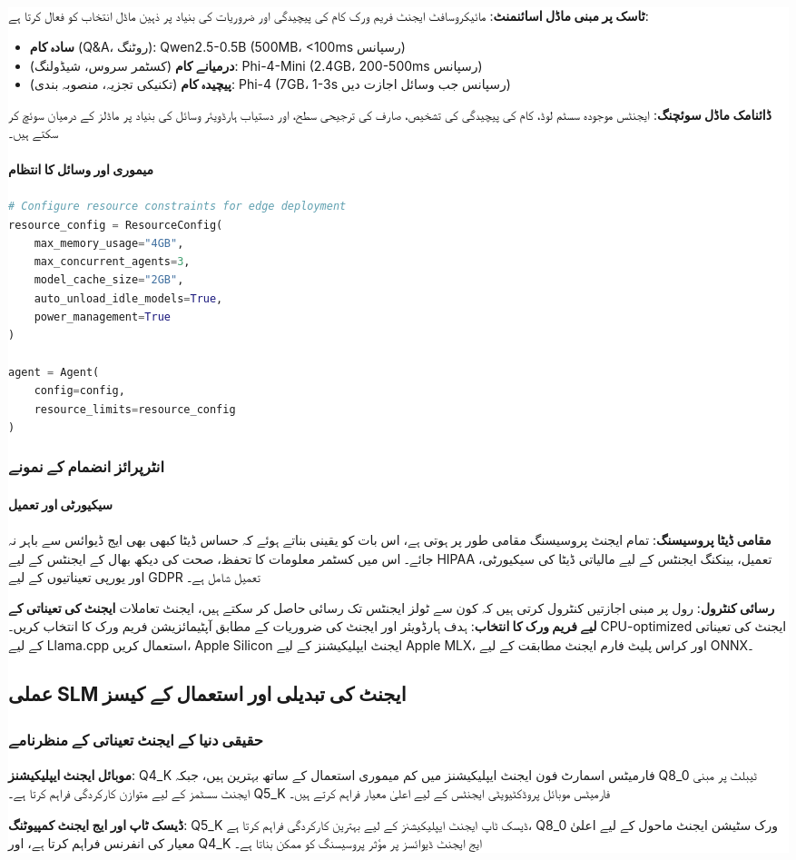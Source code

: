 **ٹاسک پر مبنی ماڈل اسائنمنٹ**: مائیکروسافٹ ایجنٹ فریم ورک کام کی پیچیدگی اور ضروریات کی بنیاد پر ذہین ماڈل انتخاب کو فعال کرتا ہے:  

- **سادہ کام** (Q&A، روٹنگ): Qwen2.5-0.5B (500MB، <100ms رسپانس)  
- **درمیانے کام** (کسٹمر سروس، شیڈولنگ): Phi-4-Mini (2.4GB، 200-500ms رسپانس)  
- **پیچیدہ کام** (تکنیکی تجزیہ، منصوبہ بندی): Phi-4 (7GB، 1-3s رسپانس جب وسائل اجازت دیں)  

**ڈائنامک ماڈل سوئچنگ**: ایجنٹس موجودہ سسٹم لوڈ، کام کی پیچیدگی کی تشخیص، صارف کی ترجیحی سطح، اور دستیاب ہارڈویئر وسائل کی بنیاد پر ماڈلز کے درمیان سوئچ کر سکتے ہیں۔  

#### میموری اور وسائل کا انتظام  

```python
# Configure resource constraints for edge deployment
resource_config = ResourceConfig(
    max_memory_usage="4GB",
    max_concurrent_agents=3,
    model_cache_size="2GB",
    auto_unload_idle_models=True,
    power_management=True
)

agent = Agent(
    config=config,
    resource_limits=resource_config
)
```
  

### انٹرپرائز انضمام کے نمونے  

#### سیکیورٹی اور تعمیل  

**مقامی ڈیٹا پروسیسنگ**: تمام ایجنٹ پروسیسنگ مقامی طور پر ہوتی ہے، اس بات کو یقینی بناتے ہوئے کہ حساس ڈیٹا کبھی بھی ایج ڈیوائس سے باہر نہ جائے۔ اس میں کسٹمر معلومات کا تحفظ، صحت کی دیکھ بھال کے ایجنٹس کے لیے HIPAA تعمیل، بینکنگ ایجنٹس کے لیے مالیاتی ڈیٹا کی سیکیورٹی، اور یورپی تعیناتیوں کے لیے GDPR تعمیل شامل ہے۔  

**رسائی کنٹرول**: رول پر مبنی اجازتیں کنٹرول کرتی ہیں کہ کون سے ٹولز ایجنٹس تک رسائی حاصل کر سکتے ہیں، ایجنٹ تعاملات
**ایجنٹ کی تعیناتی کے لیے فریم ورک کا انتخاب**: ہدف ہارڈویئر اور ایجنٹ کی ضروریات کے مطابق آپٹیمائزیشن فریم ورک کا انتخاب کریں۔ CPU-optimized ایجنٹ کی تعیناتی کے لیے Llama.cpp استعمال کریں، Apple Silicon ایجنٹ ایپلیکیشنز کے لیے Apple MLX، اور کراس پلیٹ فارم ایجنٹ مطابقت کے لیے ONNX۔

## عملی SLM ایجنٹ کی تبدیلی اور استعمال کے کیسز

### حقیقی دنیا کے ایجنٹ تعیناتی کے منظرنامے

**موبائل ایجنٹ ایپلیکیشنز**: Q4_K فارمیٹس اسمارٹ فون ایجنٹ ایپلیکیشنز میں کم میموری استعمال کے ساتھ بہترین ہیں، جبکہ Q8_0 ٹیبلٹ پر مبنی ایجنٹ سسٹمز کے لیے متوازن کارکردگی فراہم کرتا ہے۔ Q5_K فارمیٹس موبائل پروڈکٹیویٹی ایجنٹس کے لیے اعلیٰ معیار فراہم کرتے ہیں۔

**ڈیسک ٹاپ اور ایج ایجنٹ کمپیوٹنگ**: Q5_K ڈیسک ٹاپ ایجنٹ ایپلیکیشنز کے لیے بہترین کارکردگی فراہم کرتا ہے، Q8_0 ورک سٹیشن ایجنٹ ماحول کے لیے اعلیٰ معیار کی انفرنس فراہم کرتا ہے، اور Q4_K ایج ایجنٹ ڈیوائسز پر مؤثر پروسیسنگ کو ممکن بناتا ہے۔
